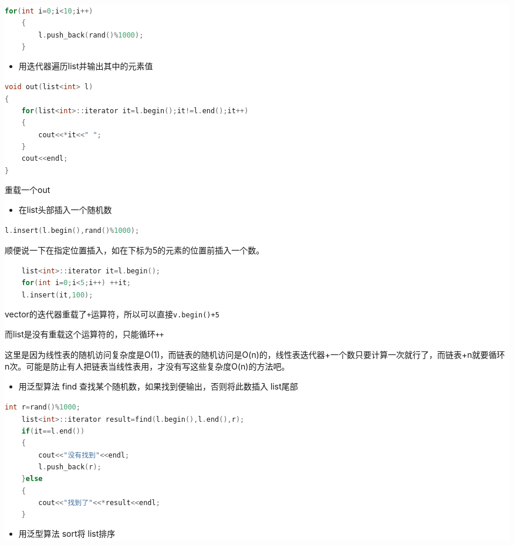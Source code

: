 ```c++
for(int i=0;i<10;i++)
    {
        l.push_back(rand()%1000);
    }
```

- 用迭代器遍历list并输出其中的元素值

```c++
void out(list<int> l)
{
    for(list<int>::iterator it=l.begin();it!=l.end();it++)
    {
        cout<<*it<<" ";
    }
    cout<<endl;
}
```

重载一个out

- 在list头部插入一个随机数

```c++
l.insert(l.begin(),rand()%1000);
```

顺便说一下在指定位置插入，如在下标为5的元素的位置前插入一个数。

```c++
    list<int>::iterator it=l.begin();
    for(int i=0;i<5;i++) ++it;
    l.insert(it,100);
```

vector的迭代器重载了`+`运算符，所以可以直接`v.begin()+5`

而list是没有重载这个运算符的，只能循环`++`

这里是因为线性表的随机访问复杂度是O(1)，而链表的随机访问是O(n)的，线性表迭代器+一个数只要计算一次就行了，而链表+n就要循环n次。可能是防止有人把链表当线性表用，才没有写这些复杂度O(n)的方法吧。

- 用泛型算法 find 查找某个随机数，如果找到便输出，否则将此数插入 list尾部

```c++
int r=rand()%1000;
    list<int>::iterator result=find(l.begin(),l.end(),r);
    if(it==l.end())
    {
        cout<<"没有找到"<<endl;
        l.push_back(r);
    }else
    {
        cout<<"找到了"<<*result<<endl;
    }
```

- 用泛型算法 sort将 list排序
